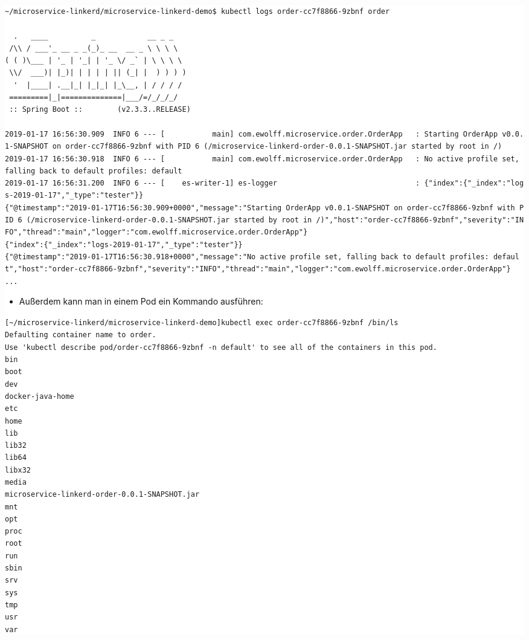 ```
~/microservice-linkerd/microservice-linkerd-demo$ kubectl logs order-cc7f8866-9zbnf order 

  .   ____          _            __ _ _
 /\\ / ___'_ __ _ _(_)_ __  __ _ \ \ \ \
( ( )\___ | '_ | '_| | '_ \/ _` | \ \ \ \
 \\/  ___)| |_)| | | | | || (_| |  ) ) ) )
  '  |____| .__|_| |_|_| |_\__, | / / / /
 =========|_|==============|___/=/_/_/_/
 :: Spring Boot ::        (v2.3.3..RELEASE)

2019-01-17 16:56:30.909  INFO 6 --- [           main] com.ewolff.microservice.order.OrderApp   : Starting OrderApp v0.0.1-SNAPSHOT on order-cc7f8866-9zbnf with PID 6 (/microservice-linkerd-order-0.0.1-SNAPSHOT.jar started by root in /)
2019-01-17 16:56:30.918  INFO 6 --- [           main] com.ewolff.microservice.order.OrderApp   : No active profile set, falling back to default profiles: default
2019-01-17 16:56:31.200  INFO 6 --- [    es-writer-1] es-logger                                : {"index":{"_index":"logs-2019-01-17","_type":"tester"}}
{"@timestamp":"2019-01-17T16:56:30.909+0000","message":"Starting OrderApp v0.0.1-SNAPSHOT on order-cc7f8866-9zbnf with PID 6 (/microservice-linkerd-order-0.0.1-SNAPSHOT.jar started by root in /)","host":"order-cc7f8866-9zbnf","severity":"INFO","thread":"main","logger":"com.ewolff.microservice.order.OrderApp"}
{"index":{"_index":"logs-2019-01-17","_type":"tester"}}
{"@timestamp":"2019-01-17T16:56:30.918+0000","message":"No active profile set, falling back to default profiles: default","host":"order-cc7f8866-9zbnf","severity":"INFO","thread":"main","logger":"com.ewolff.microservice.order.OrderApp"}
...
```

* Außerdem kann man in einem Pod ein Kommando ausführen:

```
[~/microservice-linkerd/microservice-linkerd-demo]kubectl exec order-cc7f8866-9zbnf /bin/ls
Defaulting container name to order.
Use 'kubectl describe pod/order-cc7f8866-9zbnf -n default' to see all of the containers in this pod.
bin
boot
dev
docker-java-home
etc
home
lib
lib32
lib64
libx32
media
microservice-linkerd-order-0.0.1-SNAPSHOT.jar
mnt
opt
proc
root
run
sbin
srv
sys
tmp
usr
var
```
